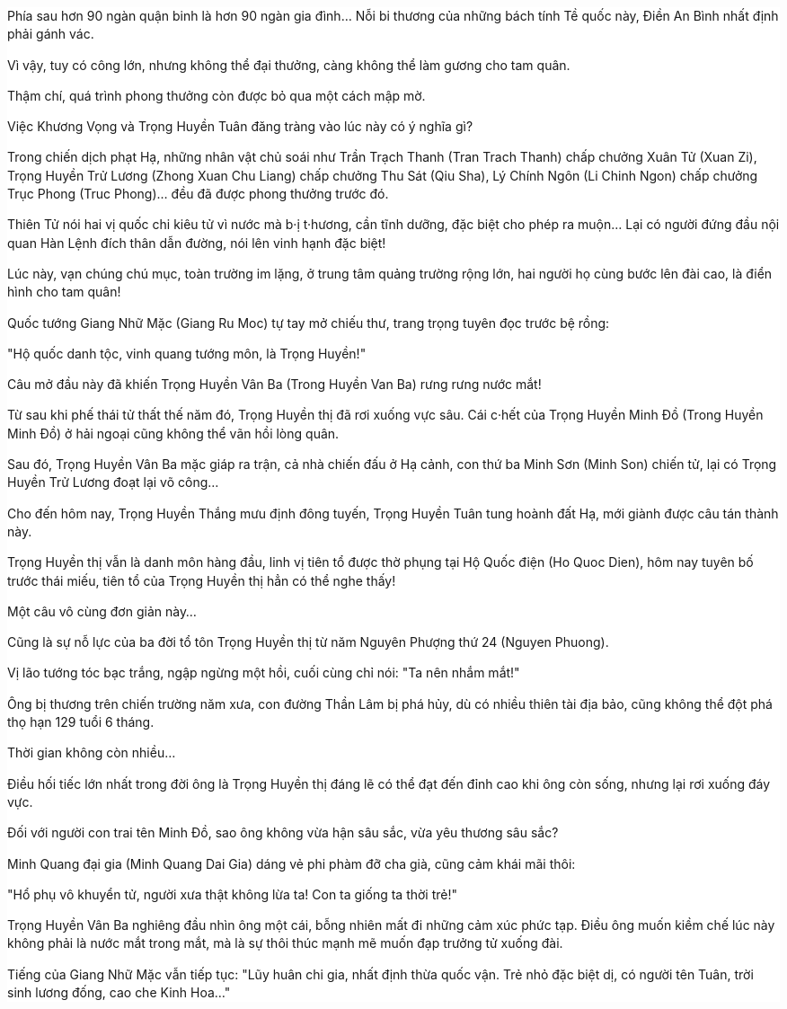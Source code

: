Phía sau hơn 90 ngàn quận binh là hơn 90 ngàn gia đình… Nỗi bi thương của những bách tính Tề quốc này, Điền An Bình nhất định phải gánh vác.

Vì vậy, tuy có công lớn, nhưng không thể đại thưởng, càng không thể làm gương cho tam quân.

Thậm chí, quá trình phong thưởng còn được bỏ qua một cách mập mờ.

Việc Khương Vọng và Trọng Huyền Tuân đăng tràng vào lúc này có ý nghĩa gì?

Trong chiến dịch phạt Hạ, những nhân vật chủ soái như Trần Trạch Thanh (Tran Trach Thanh) chấp chưởng Xuân Tử (Xuan Zi), Trọng Huyền Trử Lương (Zhong Xuan Chu Liang) chấp chưởng Thu Sát (Qiu Sha), Lý Chính Ngôn (Li Chinh Ngon) chấp chưởng Trục Phong (Truc Phong)… đều đã được phong thưởng trước đó.

Thiên Tử nói hai vị quốc chi kiêu tử vì nước mà b·ị t·hương, cần tĩnh dưỡng, đặc biệt cho phép ra muộn… Lại có người đứng đầu nội quan Hàn Lệnh đích thân dẫn đường, nói lên vinh hạnh đặc biệt!

Lúc này, vạn chúng chú mục, toàn trường im lặng, ở trung tâm quảng trường rộng lớn, hai người họ cùng bước lên đài cao, là điển hình cho tam quân!

Quốc tướng Giang Nhữ Mặc (Giang Ru Moc) tự tay mở chiếu thư, trang trọng tuyên đọc trước bệ rồng:

"Hộ quốc danh tộc, vinh quang tướng môn, là Trọng Huyền!"

Câu mở đầu này đã khiến Trọng Huyền Vân Ba (Trong Huyền Van Ba) rưng rưng nước mắt!

Từ sau khi phế thái tử thất thế năm đó, Trọng Huyền thị đã rơi xuống vực sâu. Cái c·hết của Trọng Huyền Minh Đồ (Trong Huyền Minh Đồ) ở hải ngoại cũng không thể vãn hồi lòng quân.

Sau đó, Trọng Huyền Vân Ba mặc giáp ra trận, cả nhà chiến đấu ở Hạ cảnh, con thứ ba Minh Sơn (Minh Son) chiến tử, lại có Trọng Huyền Trử Lương đoạt lại võ công…

Cho đến hôm nay, Trọng Huyền Thắng mưu định đông tuyến, Trọng Huyền Tuân tung hoành đất Hạ, mới giành được câu tán thành này.

Trọng Huyền thị vẫn là danh môn hàng đầu, linh vị tiên tổ được thờ phụng tại Hộ Quốc điện (Ho Quoc Dien), hôm nay tuyên bố trước thái miếu, tiên tổ của Trọng Huyền thị hẳn có thể nghe thấy!

Một câu vô cùng đơn giản này…

Cũng là sự nỗ lực của ba đời tổ tôn Trọng Huyền thị từ năm Nguyên Phượng thứ 24 (Nguyen Phuong).

Vị lão tướng tóc bạc trắng, ngập ngừng một hồi, cuối cùng chỉ nói: "Ta nên nhắm mắt!"

Ông bị thương trên chiến trường năm xưa, con đường Thần Lâm bị phá hủy, dù có nhiều thiên tài địa bảo, cũng không thể đột phá thọ hạn 129 tuổi 6 tháng.

Thời gian không còn nhiều…

Điều hối tiếc lớn nhất trong đời ông là Trọng Huyền thị đáng lẽ có thể đạt đến đỉnh cao khi ông còn sống, nhưng lại rơi xuống đáy vực.

Đối với người con trai tên Minh Đồ, sao ông không vừa hận sâu sắc, vừa yêu thương sâu sắc?

Minh Quang đại gia (Minh Quang Dai Gia) dáng vẻ phi phàm đỡ cha già, cũng cảm khái mãi thôi:

"Hổ phụ vô khuyển tử, người xưa thật không lừa ta! Con ta giống ta thời trẻ!"

Trọng Huyền Vân Ba nghiêng đầu nhìn ông một cái, bỗng nhiên mất đi những cảm xúc phức tạp. Điều ông muốn kiềm chế lúc này không phải là nước mắt trong mắt, mà là sự thôi thúc mạnh mẽ muốn đạp trưởng tử xuống đài.

Tiếng của Giang Nhữ Mặc vẫn tiếp tục: "Lũy huân chi gia, nhất định thừa quốc vận. Trẻ nhỏ đặc biệt dị, có người tên Tuân, trời sinh lương đống, cao che Kinh Hoa…"
